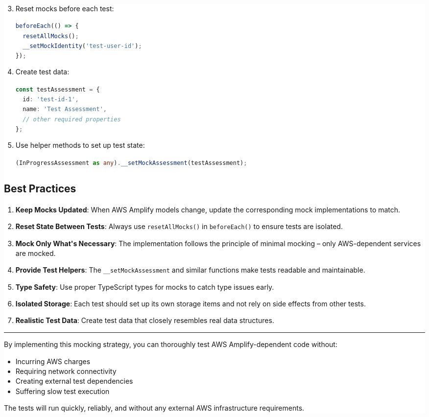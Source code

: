 3. Reset mocks before each test:
   ```typescript
   beforeEach(() => {
     resetAllMocks();
     __setMockIdentity('test-user-id');
   });
   ```

4. Create test data:
   ```typescript
   const testAssessment = {
     id: 'test-id-1',
     name: 'Test Assessment',
     // other required properties
   };
   ```

5. Use helper methods to set up test state:
   ```typescript
   (InProgressAssessment as any).__setMockAssessment(testAssessment);
   ```

## Best Practices

1. **Keep Mocks Updated**: When AWS Amplify models change, update the corresponding mock implementations to match.

2. **Reset State Between Tests**: Always use `resetAllMocks()` in `beforeEach()` to ensure tests are isolated.

3. **Mock Only What's Necessary**: The implementation follows the principle of minimal mocking – only AWS-dependent services are mocked.

4. **Provide Test Helpers**: The `__setMockAssessment` and similar functions make tests readable and maintainable.

5. **Type Safety**: Use proper TypeScript types for mocks to catch type issues early.

6. **Isolated Storage**: Each test should set up its own storage items and not rely on side effects from other tests.

7. **Realistic Test Data**: Create test data that closely resembles real data structures.

---

By implementing this mocking strategy, you can thoroughly test AWS Amplify-dependent code without:
- Incurring AWS charges
- Requiring network connectivity
- Creating external test dependencies
- Suffering slow test execution

The tests will run quickly, reliably, and without any external AWS infrastructure requirements. 